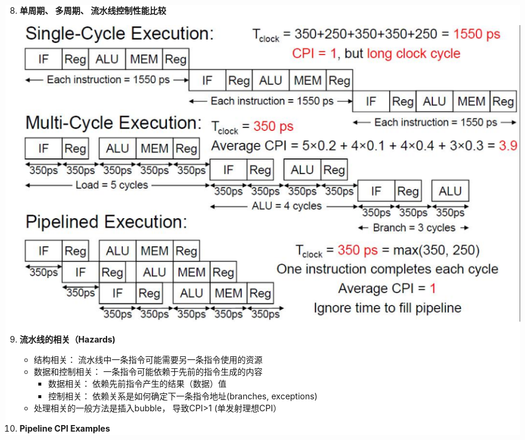 8. **单周期、 多周期、 流水线控制性能比较**

   ![1552874470938](README.assets/1552874470938.png)

9. **流水线的相关（Hazards)**

   - 结构相关： 流水线中一条指令可能需要另一条指令使用的资源
   - 数据和控制相关： 一条指令可能依赖于先前的指令生成的内容
     - 数据相关： 依赖先前指令产生的结果（数据）值
     - 控制相关： 依赖关系是如何确定下一条指令地址(branches, exceptions)
   - 处理相关的一般方法是插入bubble， 导致CPI>1 (单发射理想CPI）

10. **Pipeline CPI Examples**
